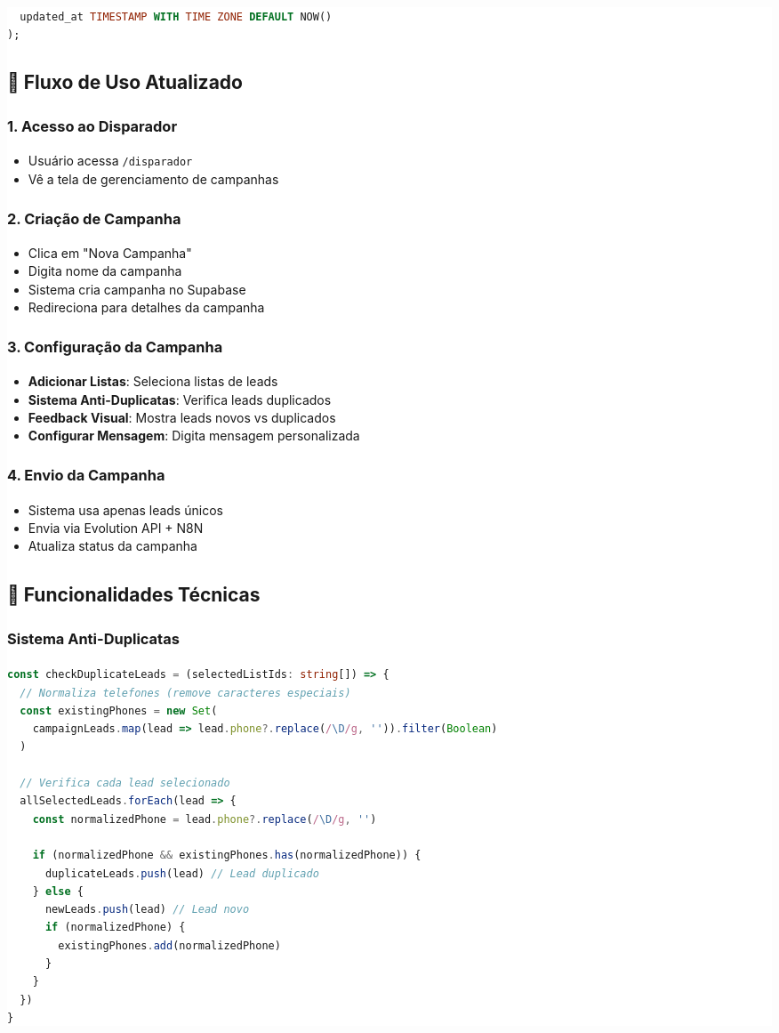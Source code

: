 ```sql
  updated_at TIMESTAMP WITH TIME ZONE DEFAULT NOW()
);
```

## 🎯 Fluxo de Uso Atualizado

### **1. Acesso ao Disparador**
- Usuário acessa `/disparador`
- Vê a tela de gerenciamento de campanhas

### **2. Criação de Campanha**
- Clica em "Nova Campanha"
- Digita nome da campanha
- Sistema cria campanha no Supabase
- Redireciona para detalhes da campanha

### **3. Configuração da Campanha**
- **Adicionar Listas**: Seleciona listas de leads
- **Sistema Anti-Duplicatas**: Verifica leads duplicados
- **Feedback Visual**: Mostra leads novos vs duplicados
- **Configurar Mensagem**: Digita mensagem personalizada

### **4. Envio da Campanha**
- Sistema usa apenas leads únicos
- Envia via Evolution API + N8N
- Atualiza status da campanha

## 🔧 Funcionalidades Técnicas

### **Sistema Anti-Duplicatas**
```typescript
const checkDuplicateLeads = (selectedListIds: string[]) => {
  // Normaliza telefones (remove caracteres especiais)
  const existingPhones = new Set(
    campaignLeads.map(lead => lead.phone?.replace(/\D/g, '')).filter(Boolean)
  )
  
  // Verifica cada lead selecionado
  allSelectedLeads.forEach(lead => {
    const normalizedPhone = lead.phone?.replace(/\D/g, '')
    
    if (normalizedPhone && existingPhones.has(normalizedPhone)) {
      duplicateLeads.push(lead) // Lead duplicado
    } else {
      newLeads.push(lead) // Lead novo
      if (normalizedPhone) {
        existingPhones.add(normalizedPhone)
      }
    }
  })
}
```
